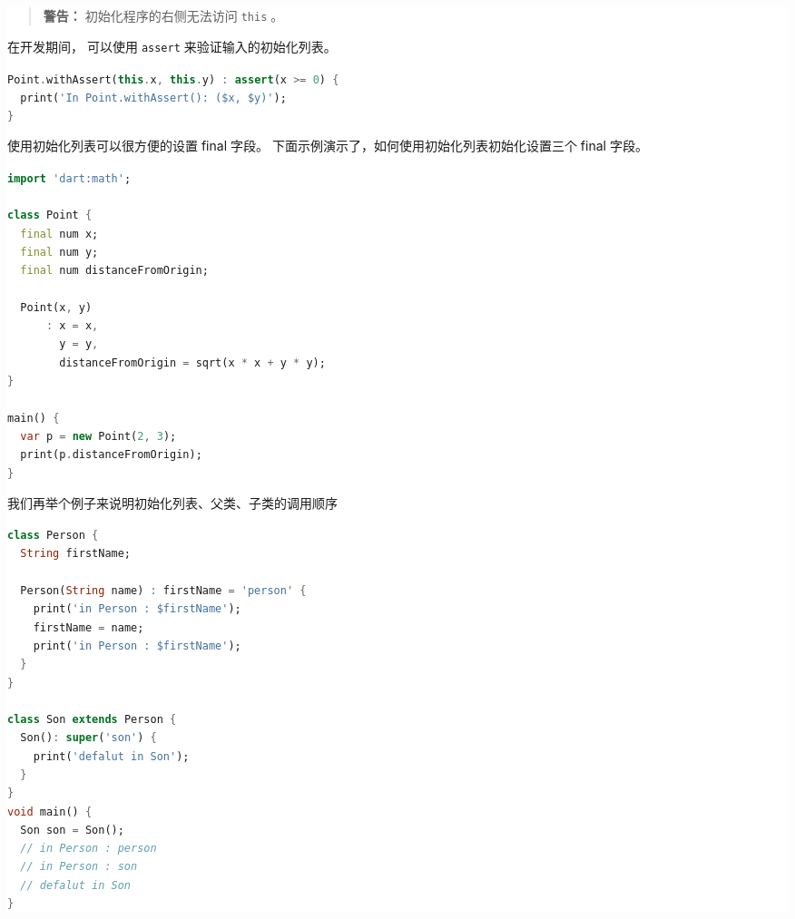 > **警告：** 初始化程序的右侧无法访问 `this` 。

在开发期间， 可以使用 `assert` 来验证输入的初始化列表。

```dart
Point.withAssert(this.x, this.y) : assert(x >= 0) {
  print('In Point.withAssert(): ($x, $y)');
}
```

使用初始化列表可以很方便的设置 final 字段。 下面示例演示了，如何使用初始化列表初始化设置三个 final 字段。

```dart
import 'dart:math';

class Point {
  final num x;
  final num y;
  final num distanceFromOrigin;

  Point(x, y)
      : x = x,
        y = y,
        distanceFromOrigin = sqrt(x * x + y * y);
}

main() {
  var p = new Point(2, 3);
  print(p.distanceFromOrigin);
}
```

我们再举个例子来说明初始化列表、父类、子类的调用顺序

```dart
class Person {
  String firstName;

  Person(String name) : firstName = 'person' {
    print('in Person : $firstName');
    firstName = name;
    print('in Person : $firstName');
  }
}

class Son extends Person {
  Son(): super('son') {
    print('defalut in Son');
  }
}
void main() {
  Son son = Son();
  // in Person : person
  // in Person : son
  // defalut in Son
}
```
